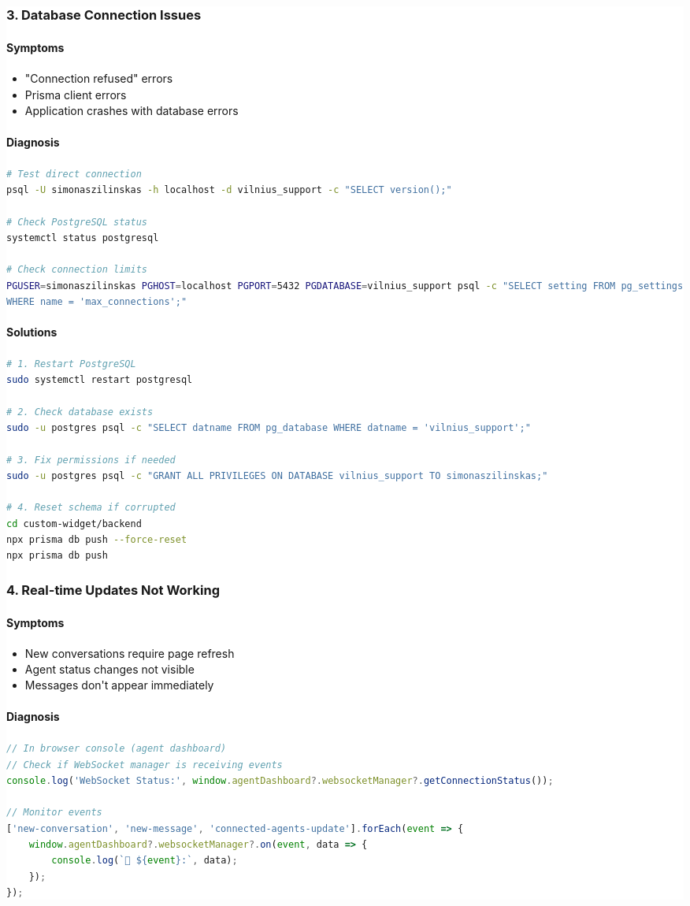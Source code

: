 ### 3. Database Connection Issues

#### Symptoms
- "Connection refused" errors
- Prisma client errors
- Application crashes with database errors

#### Diagnosis
```bash
# Test direct connection
psql -U simonaszilinskas -h localhost -d vilnius_support -c "SELECT version();"

# Check PostgreSQL status
systemctl status postgresql

# Check connection limits
PGUSER=simonaszilinskas PGHOST=localhost PGPORT=5432 PGDATABASE=vilnius_support psql -c "SELECT setting FROM pg_settings WHERE name = 'max_connections';"
```

#### Solutions
```bash
# 1. Restart PostgreSQL
sudo systemctl restart postgresql

# 2. Check database exists
sudo -u postgres psql -c "SELECT datname FROM pg_database WHERE datname = 'vilnius_support';"

# 3. Fix permissions if needed
sudo -u postgres psql -c "GRANT ALL PRIVILEGES ON DATABASE vilnius_support TO simonaszilinskas;"

# 4. Reset schema if corrupted
cd custom-widget/backend
npx prisma db push --force-reset
npx prisma db push
```

### 4. Real-time Updates Not Working

#### Symptoms
- New conversations require page refresh
- Agent status changes not visible
- Messages don't appear immediately

#### Diagnosis
```javascript
// In browser console (agent dashboard)
// Check if WebSocket manager is receiving events
console.log('WebSocket Status:', window.agentDashboard?.websocketManager?.getConnectionStatus());

// Monitor events
['new-conversation', 'new-message', 'connected-agents-update'].forEach(event => {
    window.agentDashboard?.websocketManager?.on(event, data => {
        console.log(`📨 ${event}:`, data);
    });
});
```
